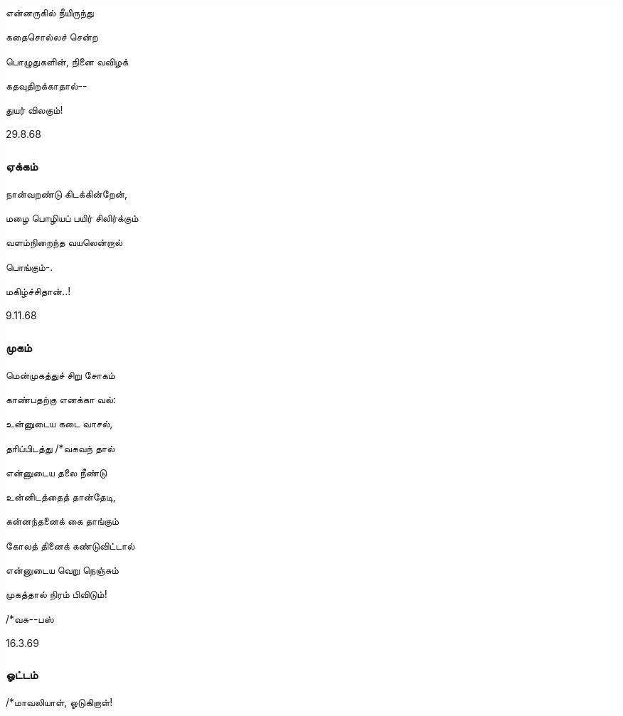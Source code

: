 என்னருகில் நீயிருந்து  

கதைசொல்லச் சென்ற  

பொழுதுகளின், நினை வவிழக்  

கதவுதிறக்காதால்--  

துயர் விலகும்!  

29.8.68  

  

### ஏக்கம்  

  

நான்வறண்டு கிடக்கின்றேன்,  

மழை பொழியப் பயிர் சிலிர்க்கும்  

வளம்நிறைந்த வயலென்றால்  

பொங்கும்-.  

மகிழ்ச்சிதான்..!  

9.11.68  

  

### முகம்  

  

மென்முகத்துச் சிறு சோகம்  

காண்பதற்கு எனக்கா வல்:  

உன்னுடைய கடை வாசல்,  

தாிப்பிடத்து /*வசுவந் தால்  

என்னுடைய தலை நீண்டு  

உன்னிடத்தைத் தான்தேடி,  

கன்னந்தனைக் கை தாங்கும்  

கோலத் தினைக் கண்டுவிட்டால்  

என்னுடைய வெறு நெஞ்சும்  

முகத்தால் நிரம் பிவிடும்!  

/*வசு--பஸ்  

16.3.69  

  

### ஓட்டம்  

  

/*மாவலியாள், ஓடுகிறாள்!  
